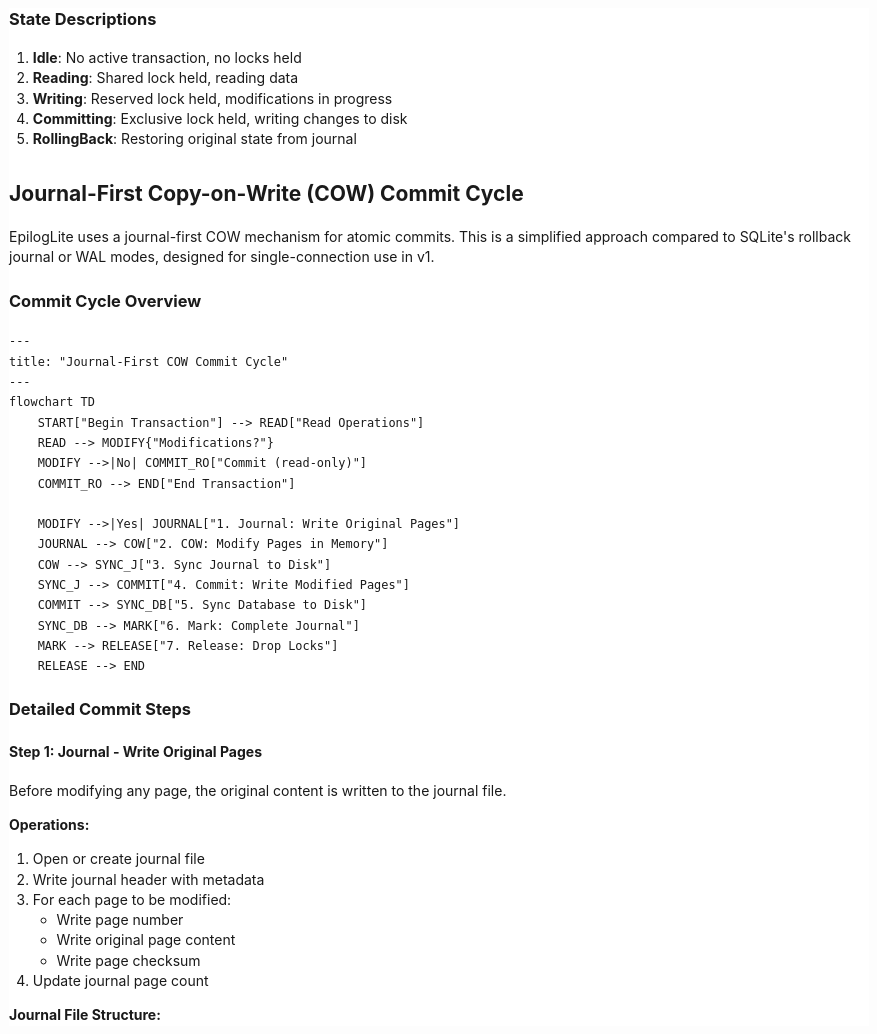 ### State Descriptions

1. **Idle**: No active transaction, no locks held
2. **Reading**: Shared lock held, reading data
3. **Writing**: Reserved lock held, modifications in progress
4. **Committing**: Exclusive lock held, writing changes to disk
5. **RollingBack**: Restoring original state from journal

## Journal-First Copy-on-Write (COW) Commit Cycle

EpilogLite uses a journal-first COW mechanism for atomic commits. This is a simplified approach compared to SQLite's rollback journal or WAL modes, designed for single-connection use in v1.

### Commit Cycle Overview

```mermaid
---
title: "Journal-First COW Commit Cycle"
---
flowchart TD
	START["Begin Transaction"] --> READ["Read Operations"]
	READ --> MODIFY{"Modifications?"}
	MODIFY -->|No| COMMIT_RO["Commit (read-only)"]
	COMMIT_RO --> END["End Transaction"]
	
	MODIFY -->|Yes| JOURNAL["1. Journal: Write Original Pages"]
	JOURNAL --> COW["2. COW: Modify Pages in Memory"]
	COW --> SYNC_J["3. Sync Journal to Disk"]
	SYNC_J --> COMMIT["4. Commit: Write Modified Pages"]
	COMMIT --> SYNC_DB["5. Sync Database to Disk"]
	SYNC_DB --> MARK["6. Mark: Complete Journal"]
	MARK --> RELEASE["7. Release: Drop Locks"]
	RELEASE --> END
```

### Detailed Commit Steps

#### Step 1: Journal - Write Original Pages

Before modifying any page, the original content is written to the journal file.

**Operations:**

1. Open or create journal file
2. Write journal header with metadata
3. For each page to be modified:
	+ Write page number
	+ Write original page content
	+ Write page checksum
4. Update journal page count

**Journal File Structure:**
